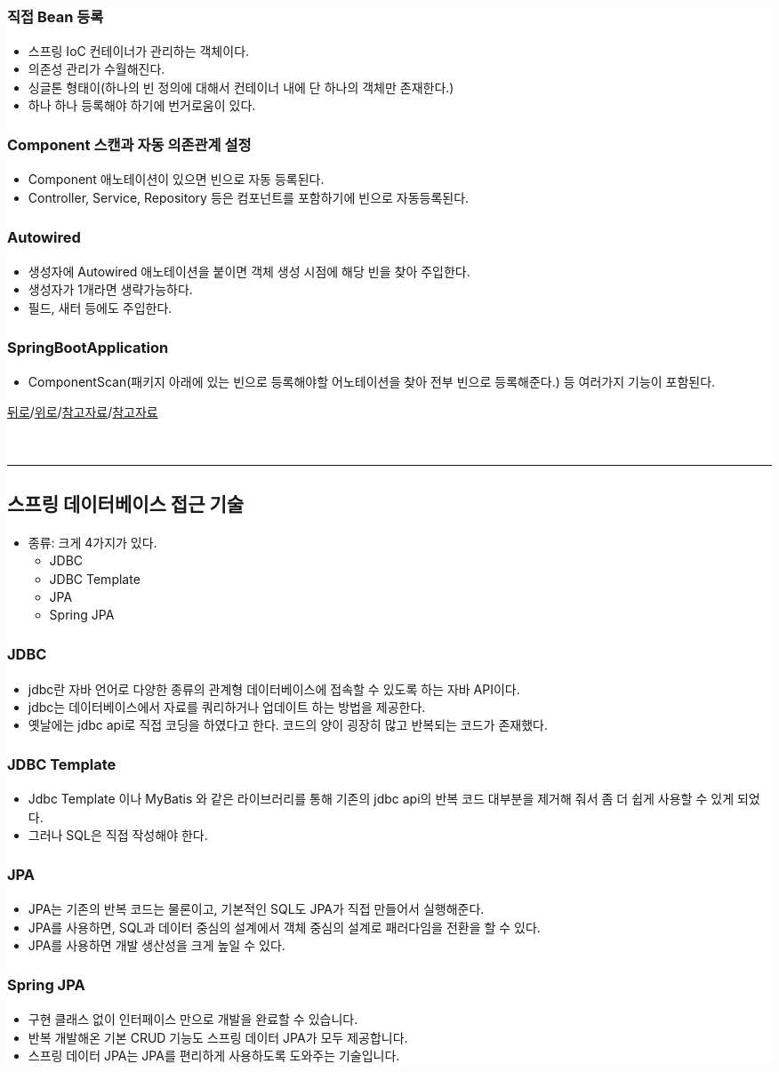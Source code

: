 ### 직접 Bean 등록
- 스프링 IoC 컨테이너가 관리하는 객체이다.
- 의존성 관리가 수월해진다.
- 싱글톤 형태이(하나의 빈 정의에 대해서 컨테이너 내에 단 하나의 객체만 존재한다.)
- 하나 하나 등록해야 하기에 번거로움이 있다.

### Component 스캔과 자동 의존관계 설정
- Component 애노테이션이 있으면 빈으로 자동 등록된다.
- Controller, Service, Repository 등은 컴포넌트를 포함하기에 빈으로 자동등록된다.

### Autowired
- 생성자에 Autowired 애노테이션을 붙이면 객체 생성 시점에 해당 빈을 찾아 주입한다.
- 생성자가 1개라면 생략가능하다.
- 필드, 새터 등에도 주입한다.

### SpringBootApplication
- ComponentScan(패키지 아래에 있는 빈으로 등록해야할 어노테이션을 찾아 전부 빈으로 등록해준다.) 등 여러가지 기능이 포함된다.

[뒤로](https://github.com/jhun0514/Today_I_Learn)/[위로](#part-5-2-Spring)/[참고자료](https://chanhuiseok.github.io/posts/spring-5/)/[참고자료](https://devlog-wjdrbs96.tistory.com/165)

</br>

---

## 스프링 데이터베이스 접근 기술

- 종류: 크게 4가지가 있다.
  * JDBC
  * JDBC Template
  * JPA
  * Spring JPA

### JDBC
- jdbc란 자바 언어로 다양한 종류의 관계형 데이터베이스에 접속할 수 있도록 하는 자바 API이다.
- jdbc는 데이터베이스에서 자료를 쿼리하거나 업데이트 하는 방법을 제공한다.
- 옛날에는 jdbc api로 직접 코딩을 하였다고 한다. 코드의 양이 굉장히 많고 반복되는 코드가 존재했다.

### JDBC Template
- Jdbc Template 이나 MyBatis 와 같은 라이브러리를 통해 기존의 jdbc api의 반복 코드 대부분을 제거해 줘서 좀 더 쉽게 사용할 수 있게 되었다.
- 그러나 SQL은 직접 작성해야 한다.

### JPA
- JPA는 기존의 반복 코드는 물론이고, 기본적인 SQL도 JPA가 직접 만들어서 실행해준다.
- JPA를 사용하면, SQL과 데이터 중심의 설계에서 객체 중심의 설계로 패러다임을 전환을 할 수 있다.
- JPA를 사용하면 개발 생산성을 크게 높일 수 있다.

### Spring JPA
- 구현 클래스 없이 인터페이스 만으로 개발을 완료할 수 있습니다.
- 반복 개발해온 기본 CRUD 기능도 스프링 데이터 JPA가 모두 제공합니다.
- 스프링 데이터 JPA는 JPA를 편리하게 사용하도록 도와주는 기술입니다.
